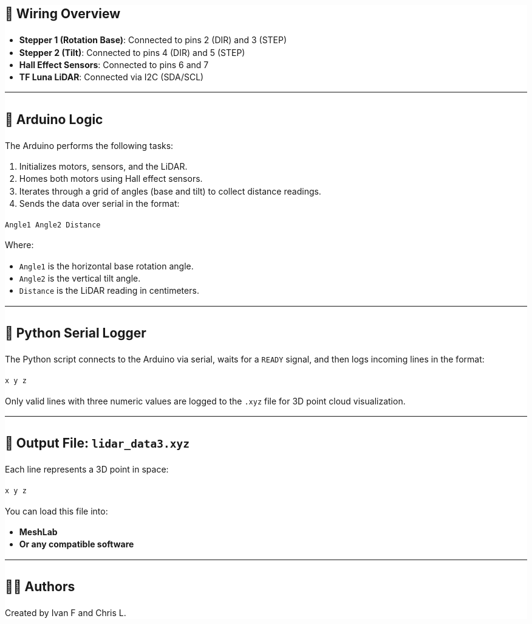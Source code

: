 
## 🔌 Wiring Overview

- **Stepper 1 (Rotation Base)**: Connected to pins 2 (DIR) and 3 (STEP)
- **Stepper 2 (Tilt)**: Connected to pins 4 (DIR) and 5 (STEP)
- **Hall Effect Sensors**: Connected to pins 6 and 7
- **TF Luna LiDAR**: Connected via I2C (SDA/SCL)

---

## 🧠 Arduino Logic

The Arduino performs the following tasks:

1. Initializes motors, sensors, and the LiDAR.
2. Homes both motors using Hall effect sensors.
3. Iterates through a grid of angles (base and tilt) to collect distance readings.
4. Sends the data over serial in the format:

```
Angle1 Angle2 Distance
```

Where:
- `Angle1` is the horizontal base rotation angle.
- `Angle2` is the vertical tilt angle.
- `Distance` is the LiDAR reading in centimeters.

---

## 🐍 Python Serial Logger

The Python script connects to the Arduino via serial, waits for a `READY` signal, and then logs incoming lines in the format:

```
x y z
```

Only valid lines with three numeric values are logged to the `.xyz` file for 3D point cloud visualization.

---

## 🧾 Output File: `lidar_data3.xyz`

Each line represents a 3D point in space:

```
x y z
```

You can load this file into:

- **MeshLab**
- **Or any compatible software**

---

## 🧑‍💻 Authors

Created by Ivan F and Chris L.
